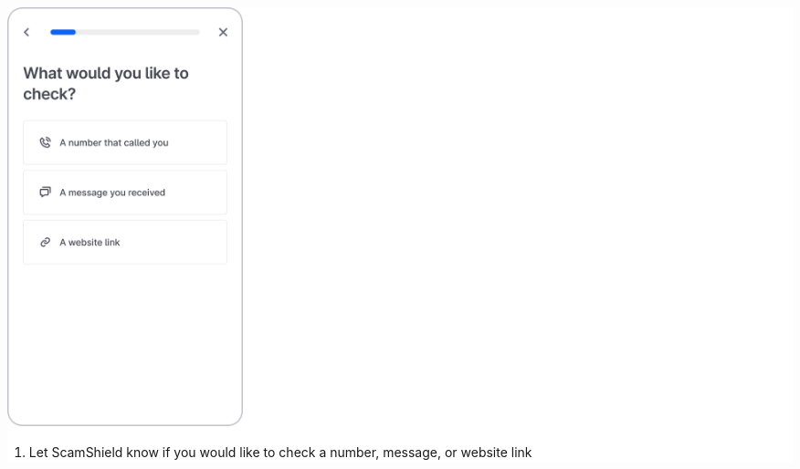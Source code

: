 <img style="width: 30%;" height="auto" width="100%" alt="" src="/images/step_1.png">
</div>
<ol data-tight="true" class="tight">
<li>
<p>Let ScamShield know if you would like to check a number, message, or website
link</p>
</li>
</ol>
<p></p>
<div class="isomer-image-wrapper">